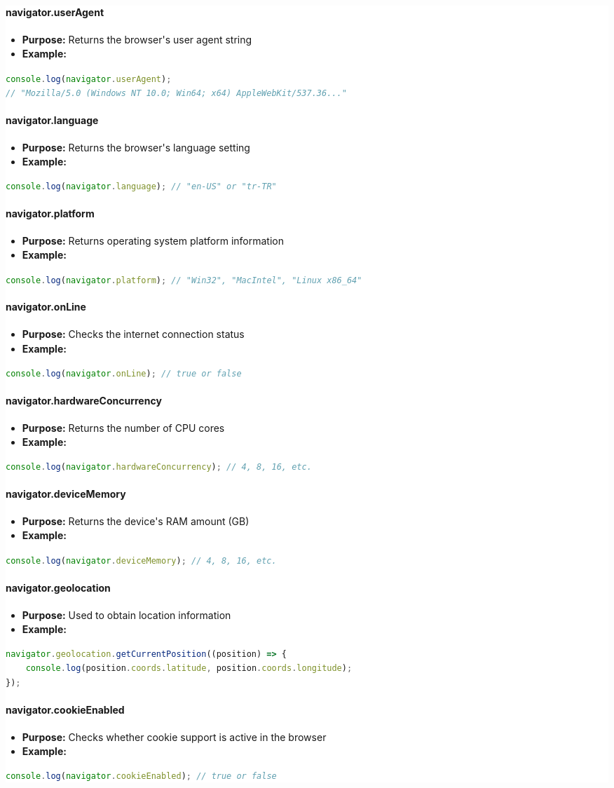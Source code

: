 #### navigator.userAgent
- **Purpose:** Returns the browser's user agent string
- **Example:**
```javascript
console.log(navigator.userAgent);
// "Mozilla/5.0 (Windows NT 10.0; Win64; x64) AppleWebKit/537.36..."
```

#### navigator.language
- **Purpose:** Returns the browser's language setting
- **Example:**
```javascript
console.log(navigator.language); // "en-US" or "tr-TR"
```

#### navigator.platform
- **Purpose:** Returns operating system platform information
- **Example:**
```javascript
console.log(navigator.platform); // "Win32", "MacIntel", "Linux x86_64"
```

#### navigator.onLine
- **Purpose:** Checks the internet connection status
- **Example:**
```javascript
console.log(navigator.onLine); // true or false
```

#### navigator.hardwareConcurrency
- **Purpose:** Returns the number of CPU cores
- **Example:**
```javascript
console.log(navigator.hardwareConcurrency); // 4, 8, 16, etc.
```

#### navigator.deviceMemory
- **Purpose:** Returns the device's RAM amount (GB)
- **Example:**
```javascript
console.log(navigator.deviceMemory); // 4, 8, 16, etc.
```

#### navigator.geolocation
- **Purpose:** Used to obtain location information
- **Example:**
```javascript
navigator.geolocation.getCurrentPosition((position) => {
    console.log(position.coords.latitude, position.coords.longitude);
});
```

#### navigator.cookieEnabled
- **Purpose:** Checks whether cookie support is active in the browser
- **Example:**
```javascript
console.log(navigator.cookieEnabled); // true or false
```
